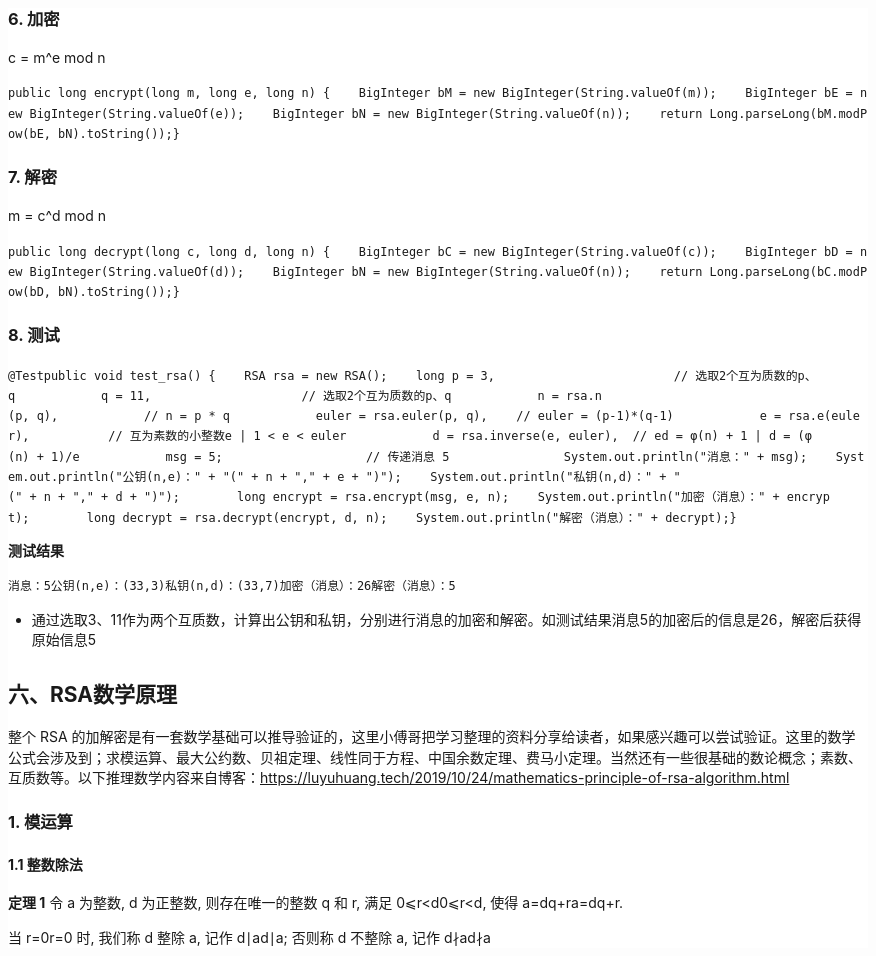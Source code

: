 ### 6\. 加密

c = m^e mod n

```
public long encrypt(long m, long e, long n) {    BigInteger bM = new BigInteger(String.valueOf(m));    BigInteger bE = new BigInteger(String.valueOf(e));    BigInteger bN = new BigInteger(String.valueOf(n));    return Long.parseLong(bM.modPow(bE, bN).toString());}
```

### 7\. 解密

m = c^d mod n

```
public long decrypt(long c, long d, long n) {    BigInteger bC = new BigInteger(String.valueOf(c));    BigInteger bD = new BigInteger(String.valueOf(d));    BigInteger bN = new BigInteger(String.valueOf(n));    return Long.parseLong(bC.modPow(bD, bN).toString());}
```

### 8\. 测试

```
@Testpublic void test_rsa() {    RSA rsa = new RSA();    long p = 3,                         // 选取2个互为质数的p、q            q = 11,                     // 选取2个互为质数的p、q            n = rsa.n(p, q),            // n = p * q            euler = rsa.euler(p, q),    // euler = (p-1)*(q-1)            e = rsa.e(euler),           // 互为素数的小整数e | 1 < e < euler            d = rsa.inverse(e, euler),  // ed = φ(n) + 1 | d = (φ(n) + 1)/e            msg = 5;                    // 传递消息 5                System.out.println("消息：" + msg);    System.out.println("公钥(n,e)：" + "(" + n + "," + e + ")");    System.out.println("私钥(n,d)：" + "(" + n + "," + d + ")");        long encrypt = rsa.encrypt(msg, e, n);    System.out.println("加密（消息）：" + encrypt);        long decrypt = rsa.decrypt(encrypt, d, n);    System.out.println("解密（消息）：" + decrypt);}
```

**测试结果**

```
消息：5公钥(n,e)：(33,3)私钥(n,d)：(33,7)加密（消息）：26解密（消息）：5
```

*   通过选取3、11作为两个互质数，计算出公钥和私钥，分别进行消息的加密和解密。如测试结果消息5的加密后的信息是26，解密后获得原始信息5
    

六、RSA数学原理
---------

整个 RSA 的加解密是有一套数学基础可以推导验证的，这里小傅哥把学习整理的资料分享给读者，如果感兴趣可以尝试验证。这里的数学公式会涉及到；求模运算、最大公约数、贝祖定理、线性同于方程、中国余数定理、费马小定理。当然还有一些很基础的数论概念；素数、互质数等。以下推理数学内容来自博客：https://luyuhuang.tech/2019/10/24/mathematics-principle-of-rsa-algorithm.html

### 1\. 模运算

#### 1.1 整数除法

**定理 1** 令 a 为整数, d 为正整数, 则存在唯一的整数 q 和 r, 满足 0⩽r<d0⩽r<d, 使得 a=dq+ra=dq+r.

当 r=0r=0 时, 我们称 d 整除 a, 记作 d∣ad∣a; 否则称 d 不整除 a, 记作 d∤ad∤a
